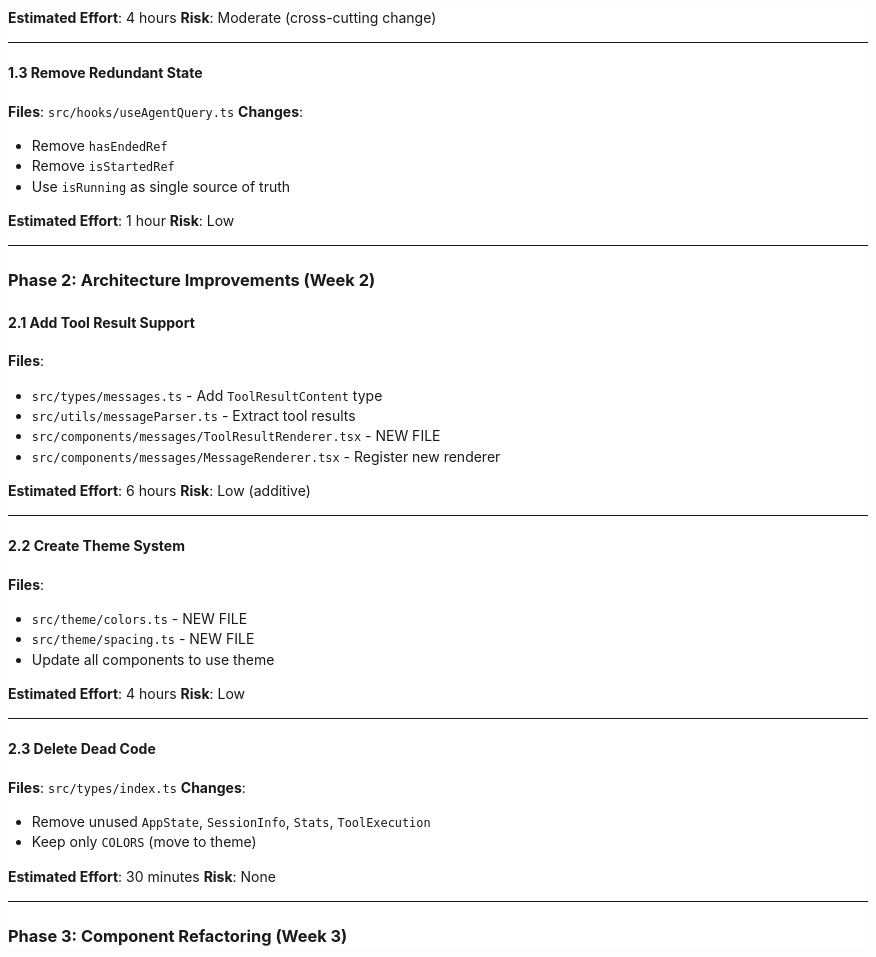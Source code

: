 **Estimated Effort**: 4 hours
**Risk**: Moderate (cross-cutting change)

---

#### 1.3 Remove Redundant State
**Files**: `src/hooks/useAgentQuery.ts`
**Changes**:
- Remove `hasEndedRef`
- Remove `isStartedRef`
- Use `isRunning` as single source of truth

**Estimated Effort**: 1 hour
**Risk**: Low

---

### Phase 2: Architecture Improvements (Week 2)

#### 2.1 Add Tool Result Support
**Files**:
- `src/types/messages.ts` - Add `ToolResultContent` type
- `src/utils/messageParser.ts` - Extract tool results
- `src/components/messages/ToolResultRenderer.tsx` - NEW FILE
- `src/components/messages/MessageRenderer.tsx` - Register new renderer

**Estimated Effort**: 6 hours
**Risk**: Low (additive)

---

#### 2.2 Create Theme System
**Files**:
- `src/theme/colors.ts` - NEW FILE
- `src/theme/spacing.ts` - NEW FILE
- Update all components to use theme

**Estimated Effort**: 4 hours
**Risk**: Low

---

#### 2.3 Delete Dead Code
**Files**: `src/types/index.ts`
**Changes**:
- Remove unused `AppState`, `SessionInfo`, `Stats`, `ToolExecution`
- Keep only `COLORS` (move to theme)

**Estimated Effort**: 30 minutes
**Risk**: None

---

### Phase 3: Component Refactoring (Week 3)
